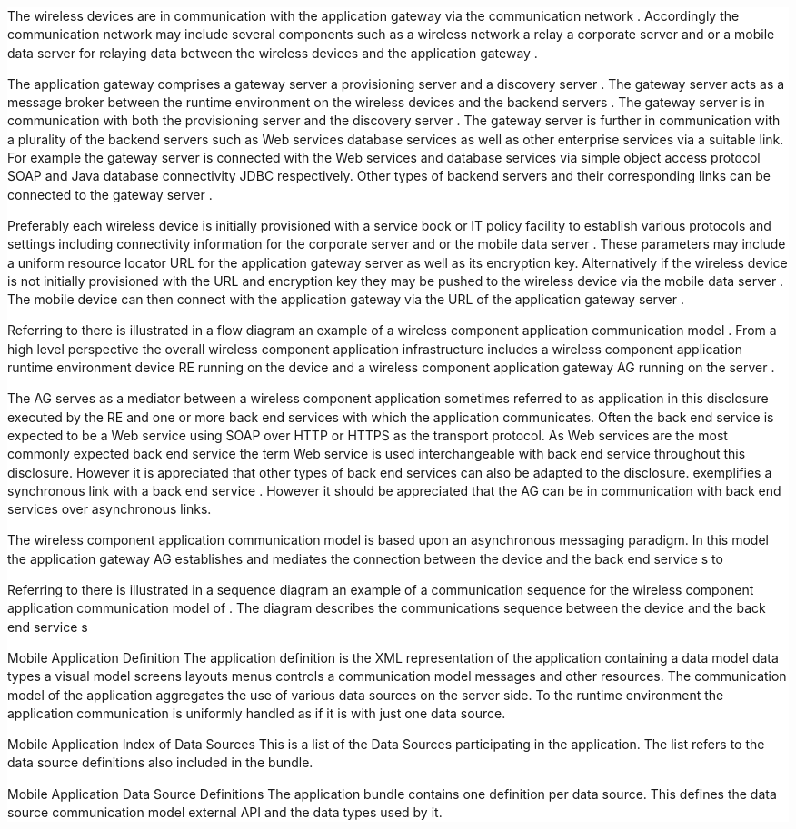 The wireless devices are in communication with the application gateway via the communication network . Accordingly the communication network may include several components such as a wireless network a relay a corporate server and or a mobile data server for relaying data between the wireless devices and the application gateway .

The application gateway comprises a gateway server a provisioning server and a discovery server . The gateway server acts as a message broker between the runtime environment on the wireless devices and the backend servers . The gateway server is in communication with both the provisioning server and the discovery server . The gateway server is further in communication with a plurality of the backend servers such as Web services database services as well as other enterprise services via a suitable link. For example the gateway server is connected with the Web services and database services via simple object access protocol SOAP and Java database connectivity JDBC respectively. Other types of backend servers and their corresponding links can be connected to the gateway server .

Preferably each wireless device is initially provisioned with a service book or IT policy facility to establish various protocols and settings including connectivity information for the corporate server and or the mobile data server . These parameters may include a uniform resource locator URL for the application gateway server as well as its encryption key. Alternatively if the wireless device is not initially provisioned with the URL and encryption key they may be pushed to the wireless device via the mobile data server . The mobile device can then connect with the application gateway via the URL of the application gateway server .

Referring to there is illustrated in a flow diagram an example of a wireless component application communication model . From a high level perspective the overall wireless component application infrastructure includes a wireless component application runtime environment device RE running on the device and a wireless component application gateway AG running on the server .

The AG serves as a mediator between a wireless component application sometimes referred to as application in this disclosure executed by the RE and one or more back end services with which the application communicates. Often the back end service is expected to be a Web service using SOAP over HTTP or HTTPS as the transport protocol. As Web services are the most commonly expected back end service the term Web service is used interchangeable with back end service throughout this disclosure. However it is appreciated that other types of back end services can also be adapted to the disclosure. exemplifies a synchronous link with a back end service . However it should be appreciated that the AG can be in communication with back end services over asynchronous links.

The wireless component application communication model is based upon an asynchronous messaging paradigm. In this model the application gateway AG establishes and mediates the connection between the device and the back end service s to 

Referring to there is illustrated in a sequence diagram an example of a communication sequence for the wireless component application communication model of . The diagram describes the communications sequence between the device and the back end service s 

Mobile Application Definition The application definition is the XML representation of the application containing a data model data types a visual model screens layouts menus controls a communication model messages and other resources. The communication model of the application aggregates the use of various data sources on the server side. To the runtime environment the application communication is uniformly handled as if it is with just one data source.

Mobile Application Index of Data Sources This is a list of the Data Sources participating in the application. The list refers to the data source definitions also included in the bundle.

Mobile Application Data Source Definitions The application bundle contains one definition per data source. This defines the data source communication model external API and the data types used by it.
